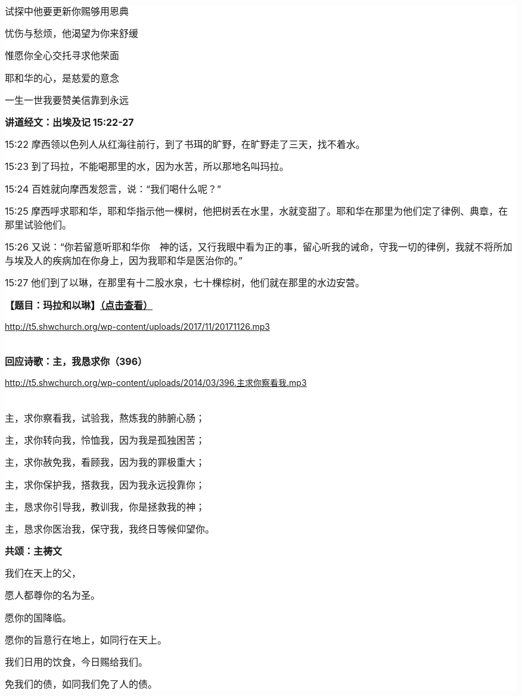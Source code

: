 <span style="font-size: 12pt;">试探中他要更新你赐够用恩典</span>
  
<span style="font-size: 12pt;">忧伤与愁烦，他渴望为你来舒缓</span>
  
<span style="font-size: 12pt;">惟愿你全心交托寻求他荣面</span>
  
<span style="font-size: 12pt;">耶和华的心，是慈爱的意念</span>
  
<span style="font-size: 12pt;">一生一世我要赞美信靠到永远</span>

<span style="font-size: 12pt;"><strong>讲道经文：出埃及记 15:22-27</strong></span>

<span style="font-size: 12pt;">15:22 摩西领以色列人从红海往前行，到了书珥的旷野，在旷野走了三天，找不着水。</span>
  
<span style="font-size: 12pt;">15:23 到了玛拉，不能喝那里的水，因为水苦，所以那地名叫玛拉。</span>
  
<span style="font-size: 12pt;">15:24 百姓就向摩西发怨言，说：“我们喝什么呢？”</span>
  
<span style="font-size: 12pt;">15:25 摩西呼求耶和华，耶和华指示他一棵树，他把树丢在水里，水就变甜了。耶和华在那里为他们定了律例、典章，在那里试验他们。</span>
  
<span style="font-size: 12pt;">15:26 又说：“你若留意听耶和华你　神的话，又行我眼中看为正的事，留心听我的诫命，守我一切的律例，我就不将所加与埃及人的疾病加在你身上，因为我耶和华是医治你的。”</span>
  
<span style="font-size: 12pt;">15:27 他们到了以琳，在那里有十二股水泉，七十棵棕树，他们就在那里的水边安营。</span>

<span style="font-size: 12pt;"><strong>【题目：玛拉和以琳】<a href="/2017/11/25/玛拉和以琳2017年11月26日主日讲章袁灵传道/">（点击查看）</a></strong></span><audio class="wp-audio-shortcode" id="audio-16152-1108" preload="none" style="width: 100%;" controls="controls"><source type="audio/mpeg" src="http://t5.shwchurch.org/wp-content/uploads/2017/11/20171126.mp3?_=1108" />

<http://t5.shwchurch.org/wp-content/uploads/2017/11/20171126.mp3></audio> 

<span style="font-size: 12pt;"><br /> <strong>回应诗歌：主，我恳求你（396）</strong></span><audio class="wp-audio-shortcode" id="audio-16152-1109" preload="none" style="width: 100%;" controls="controls"><source type="audio/mpeg" src="http://t5.shwchurch.org/wp-content/uploads/2014/03/396.主求你察看我.mp3?_=1109" />

<http://t5.shwchurch.org/wp-content/uploads/2014/03/396.主求你察看我.mp3></audio> 

<span style="font-size: 12pt;"><br /> 主，求你察看我，试验我，熬炼我的肺腑心肠；</span>
  
<span style="font-size: 12pt;">主，求你转向我，怜恤我，因为我是孤独困苦；</span>
  
<span style="font-size: 12pt;">主，求你赦免我，看顾我，因为我的罪极重大；</span>
  
<span style="font-size: 12pt;">主，求你保护我，搭救我，因为我永远投靠你；</span>
  
<span style="font-size: 12pt;">主，恳求你引导我，教训我，你是拯救我的神；</span>
  
<span style="font-size: 12pt;">主，恳求你医治我，保守我，我终日等候仰望你。</span>

<span style="font-size: 12pt;"><strong>共颂：主祷文</strong></span>

<span style="font-size: 12pt;">我们在天上的父，</span>
  
<span style="font-size: 12pt;">愿人都尊你的名为圣。</span>
  
<span style="font-size: 12pt;">愿你的国降临。</span>
  
<span style="font-size: 12pt;">愿你的旨意行在地上，如同行在天上。</span>
  
<span style="font-size: 12pt;">我们日用的饮食，今日赐给我们。</span>
  
<span style="font-size: 12pt;">免我们的债，如同我们免了人的债。</span>
  